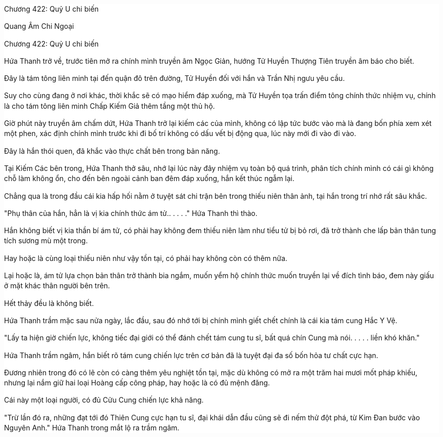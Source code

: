 




Chương 422: Quỷ U chi biến


Quang Âm Chi Ngoại

Chương 422: Quỷ U chi biến

Hứa Thanh trở về, trước tiên mở ra chính mình truyền âm Ngọc Giản, hướng Tử Huyền Thượng Tiên truyền âm báo cho biết.

Đây là tám tông liên minh tại đến quận đô trên đường, Tử Huyền đối với hắn và Trần Nhị ngưu yêu cầu.

Suy cho cùng đang ở nơi khác, thời khắc sẽ có mạo hiểm đáp xuống, mà Tử Huyền tọa trấn điểm tông chính thức nhiệm vụ, chính là cho tám tông liên minh Chấp Kiếm Giả thêm tầng một thủ hộ.

Giờ phút này truyền âm chấm dứt, Hứa Thanh trở lại kiếm các của mình, không có lập tức bước vào mà là đang bốn phía xem xét một phen, xác định chính mình trước khi đi bố trí không có dấu vết bị động qua, lúc này mới đi vào đi vào.

Đây là hắn thói quen, đã khắc vào thực chất bên trong bản năng.

Tại Kiếm Các bên trong, Hứa Thanh thở sâu, nhớ lại lúc này đây nhiệm vụ toàn bộ quá trình, phân tích chính mình có cái gì không chỗ làm không ổn, cho đến bên ngoài cảnh ban đêm đáp xuống, hắn kết thúc ngẫm lại.

Chẳng qua là trong đầu cái kia hấp hối nằm ở tuyệt sát chi trận bên trong thiếu niên thân ảnh, tại hắn trong trí nhớ rất sâu khắc.

"Phụ thân của hắn, hẳn là vị kia chính thức ám tử.. . . . ." Hứa Thanh thì thào.

Hắn không biết vị kia thần bí ám tử, có phải hay không đem thiếu niên làm như tiểu tử bị bỏ rơi, đã trở thành che lấp bản thân tung tích sương mù một trong.

Hay hoặc là cùng loại thiếu niên như vậy tồn tại, có phải hay không còn có thêm nữa.

Lại hoặc là, ám tử lựa chọn bản thân trở thành bia ngắm, muốn yểm hộ chính thức muốn truyền lại về đích tình báo, đem này giấu ở mặt khác thân người bên trên.

Hết thảy đều là không biết.

Hứa Thanh trầm mặc sau nửa ngày, lắc đầu, sau đó nhớ tới bị chính mình giết chết chính là cái kia tám cung Hắc Y Vệ.

"Lấy ta hiện giờ chiến lực, không tiếc đại giới có thể đánh chết tám cung tu sĩ, bất quá chín Cung mà nói. . . . . liền khó khăn."

Hứa Thanh trầm ngâm, hắn biết rõ tám cung chiến lực trên cơ bản đã là tuyệt đại đa số bốn hỏa tư chất cực hạn.

Đương nhiên trong đó có lẽ còn có càng thêm yêu nghiệt tồn tại, mặc dù không có mở ra một trăm hai mươi mốt pháp khiếu, nhưng lại nắm giữ hai loại Hoàng cấp công pháp, hay hoặc là có đủ mệnh đăng.

Cái này một loại người, có đủ Cửu Cung chiến lực khả năng.

"Trừ lần đó ra, những đạt tới đó Thiên Cung cực hạn tu sĩ, đại khái dẫn đầu cũng sẽ đi nếm thử đột phá, từ Kim Đan bước vào Nguyên Anh." Hứa Thanh trong mắt lộ ra trầm ngâm.
